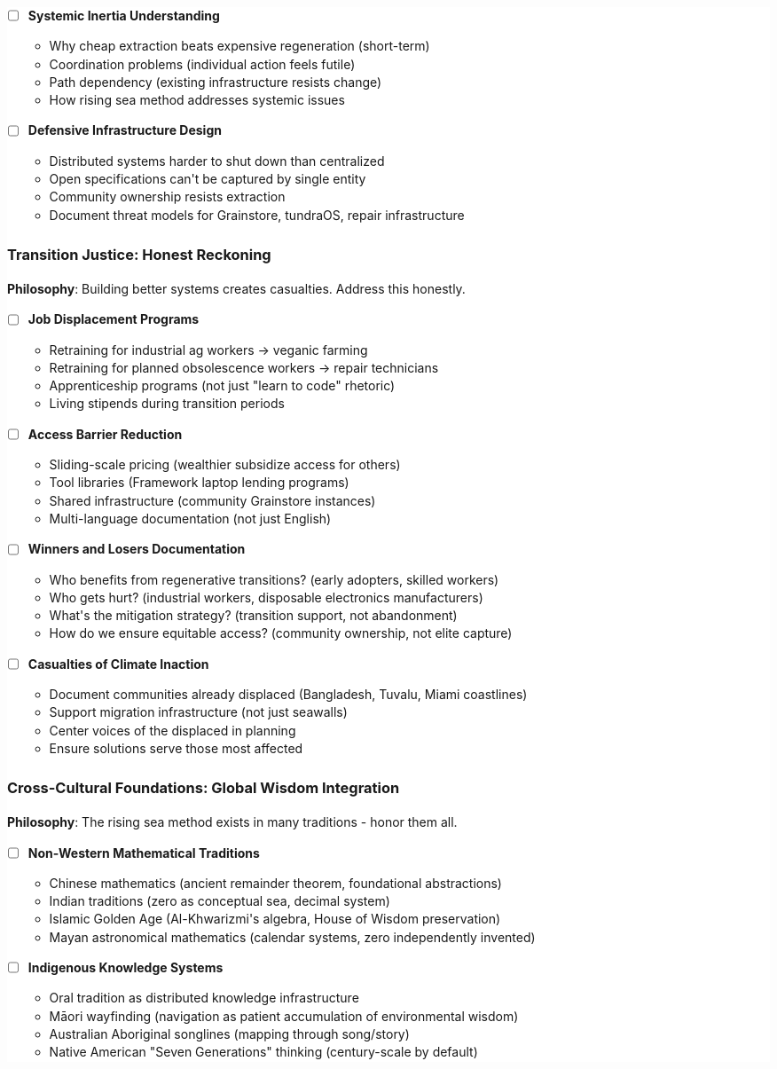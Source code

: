 - [ ] **Systemic Inertia Understanding**
  - Why cheap extraction beats expensive regeneration (short-term)
  - Coordination problems (individual action feels futile)
  - Path dependency (existing infrastructure resists change)
  - How rising sea method addresses systemic issues

- [ ] **Defensive Infrastructure Design**
  - Distributed systems harder to shut down than centralized
  - Open specifications can't be captured by single entity
  - Community ownership resists extraction
  - Document threat models for Grainstore, tundraOS, repair infrastructure

### **Transition Justice: Honest Reckoning**

**Philosophy**: Building better systems creates casualties. Address this honestly.

- [ ] **Job Displacement Programs**
  - Retraining for industrial ag workers → veganic farming
  - Retraining for planned obsolescence workers → repair technicians
  - Apprenticeship programs (not just "learn to code" rhetoric)
  - Living stipends during transition periods

- [ ] **Access Barrier Reduction**
  - Sliding-scale pricing (wealthier subsidize access for others)
  - Tool libraries (Framework laptop lending programs)
  - Shared infrastructure (community Grainstore instances)
  - Multi-language documentation (not just English)

- [ ] **Winners and Losers Documentation**
  - Who benefits from regenerative transitions? (early adopters, skilled workers)
  - Who gets hurt? (industrial workers, disposable electronics manufacturers)
  - What's the mitigation strategy? (transition support, not abandonment)
  - How do we ensure equitable access? (community ownership, not elite capture)

- [ ] **Casualties of Climate Inaction**
  - Document communities already displaced (Bangladesh, Tuvalu, Miami coastlines)
  - Support migration infrastructure (not just seawalls)
  - Center voices of the displaced in planning
  - Ensure solutions serve those most affected

### **Cross-Cultural Foundations: Global Wisdom Integration**

**Philosophy**: The rising sea method exists in many traditions - honor them all.

- [ ] **Non-Western Mathematical Traditions**
  - Chinese mathematics (ancient remainder theorem, foundational abstractions)
  - Indian traditions (zero as conceptual sea, decimal system)
  - Islamic Golden Age (Al-Khwarizmi's algebra, House of Wisdom preservation)
  - Mayan astronomical mathematics (calendar systems, zero independently invented)

- [ ] **Indigenous Knowledge Systems**
  - Oral tradition as distributed knowledge infrastructure
  - Māori wayfinding (navigation as patient accumulation of environmental wisdom)
  - Australian Aboriginal songlines (mapping through song/story)
  - Native American "Seven Generations" thinking (century-scale by default)
